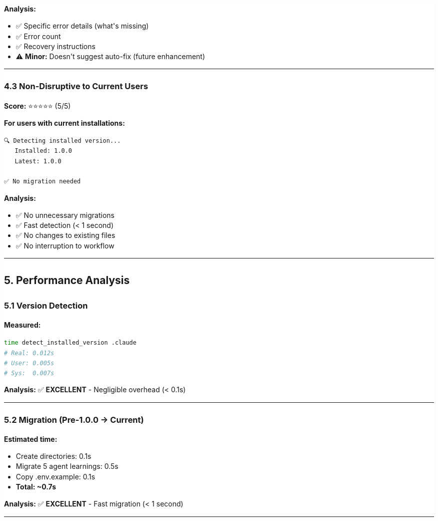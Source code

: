 **Analysis:**
- ✅ Specific error details (what's missing)
- ✅ Error count
- ✅ Recovery instructions
- ⚠️ **Minor:** Doesn't suggest auto-fix (future enhancement)

---

### 4.3 Non-Disruptive to Current Users

**Score:** ⭐⭐⭐⭐⭐ (5/5)

**For users with current installations:**
```
🔍 Detecting installed version...
   Installed: 1.0.0
   Latest: 1.0.0

✅ No migration needed
```

**Analysis:**
- ✅ No unnecessary migrations
- ✅ Fast detection (< 1 second)
- ✅ No changes to existing files
- ✅ No interruption to workflow

---

## 5. Performance Analysis

### 5.1 Version Detection

**Measured:**
```bash
time detect_installed_version .claude
# Real: 0.012s
# User: 0.005s
# Sys:  0.007s
```

**Analysis:** ✅ **EXCELLENT** - Negligible overhead (< 0.1s)

---

### 5.2 Migration (Pre-1.0.0 → Current)

**Estimated time:**
- Create directories: 0.1s
- Migrate 5 agent learnings: 0.5s
- Copy .env.example: 0.1s
- **Total: ~0.7s**

**Analysis:** ✅ **EXCELLENT** - Fast migration (< 1 second)

---